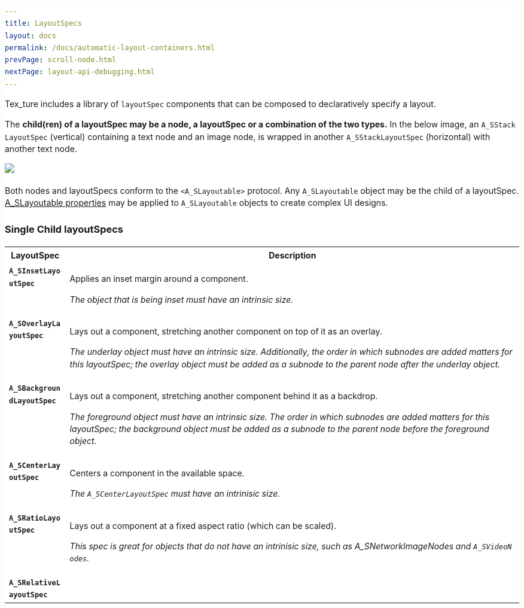 ```yaml
---
title: LayoutSpecs
layout: docs
permalink: /docs/automatic-layout-containers.html
prevPage: scroll-node.html
nextPage: layout-api-debugging.html 
---
```


Tex_ture includes a library of `layoutSpec` components that can be composed to declaratively specify a layout. 

The **child(ren) of a layoutSpec may be a node, a layoutSpec or a combination of the two types.**  In the below image, an `A_SStackLayoutSpec` (vertical) containing a text node and an image node, is wrapped in another `A_SStackLayoutSpec` (horizontal) with another text node. 

<img src="/static/images/layoutable-types.png">

Both nodes and layoutSpecs conform to the `<A_SLayoutable>` protocol.  Any `A_SLayoutable` object may be the child of a layoutSpec. <a href = "automatic-layout-containers.html#aslayoutable-properties">A_SLayoutable properties</a> may be applied to `A_SLayoutable` objects to create complex UI designs. 

### Single Child layoutSpecs

<table style="width:100%"  class = "paddingBetweenCols">
  <tr>
    <th>LayoutSpec</th>
    <th>Description</th> 
  </tr>
  <tr>
    <td><b><code>A_SInsetLayoutSpec</code></b></td>
    <td><p>Applies an inset margin around a component.</p> <p><i>The object that is being inset must have an intrinsic size.</i></p></td>
  </tr>
  <tr>
    <td><b><code>A_SOverlayLayoutSpec</code></b></td>
    <td><p>Lays out a component, stretching another component on top of it as an overlay.</p> <p><i>The underlay object must have an intrinsic size. Additionally, the order in which subnodes are added matters for this layoutSpec; the overlay object must be added as a subnode to the parent node after the underlay object.</i></p></td> 
  </tr>
  <tr>
    <td><b><code>A_SBackgroundLayoutSpec</code></b></td>
    <td><p>Lays out a component, stretching another component behind it as a backdrop.</p> <p><i>The foreground object must have an intrinsic size. The order in which subnodes are added matters for this layoutSpec; the background object must be added as a subnode to the parent node before the foreground object.</i></p></td> 
  </tr>
  <tr>
    <td><b><code>A_SCenterLayoutSpec</code></b></td>
    <td><p>Centers a component in the available space.</p> <p><i>The <code>A_SCenterLayoutSpec</code> must have an intrinisic size.</i></p></td> 
  </tr>
  <tr>
    <td><b><code>A_SRatioLayoutSpec</code></b></td>
    <td><p>Lays out a component at a fixed aspect ratio (which can be scaled).</p> <p><i>This spec is great for objects that do not have an intrinisic size, such as A_SNetworkImageNodes and <code>A_SVideoNodes</code>.</i></p> </td> 
  </tr>
  <tr>
    <td><b><code>A_SRelativeLayoutSpec<code></b></td>
